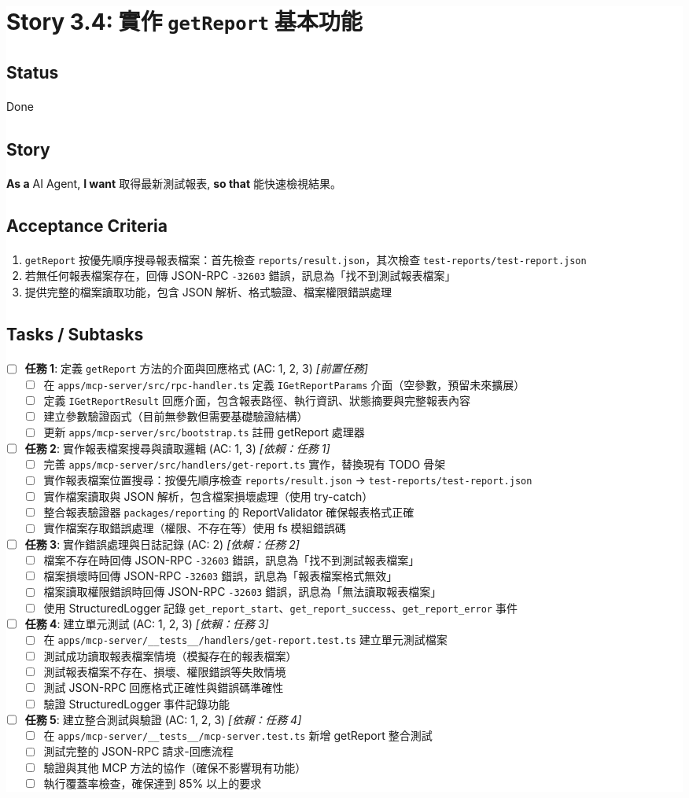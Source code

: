# Story 3.4: 實作 `getReport` 基本功能

## Status

Done

## Story

**As a** AI Agent,
**I want** 取得最新測試報表,
**so that** 能快速檢視結果。

## Acceptance Criteria

1. `getReport` 按優先順序搜尋報表檔案：首先檢查 `reports/result.json`，其次檢查 `test-reports/test-report.json`
2. 若無任何報表檔案存在，回傳 JSON-RPC `-32603` 錯誤，訊息為「找不到測試報表檔案」
3. 提供完整的檔案讀取功能，包含 JSON 解析、格式驗證、檔案權限錯誤處理

## Tasks / Subtasks

- [ ] **任務 1**: 定義 `getReport` 方法的介面與回應格式 (AC: 1, 2, 3) _[前置任務]_
  - [ ] 在 `apps/mcp-server/src/rpc-handler.ts` 定義 `IGetReportParams` 介面（空參數，預留未來擴展）
  - [ ] 定義 `IGetReportResult` 回應介面，包含報表路徑、執行資訊、狀態摘要與完整報表內容
  - [ ] 建立參數驗證函式（目前無參數但需要基礎驗證結構）
  - [ ] 更新 `apps/mcp-server/src/bootstrap.ts` 註冊 getReport 處理器

- [ ] **任務 2**: 實作報表檔案搜尋與讀取邏輯 (AC: 1, 3) _[依賴：任務 1]_
  - [ ] 完善 `apps/mcp-server/src/handlers/get-report.ts` 實作，替換現有 TODO 骨架
  - [ ] 實作報表檔案位置搜尋：按優先順序檢查 `reports/result.json` → `test-reports/test-report.json`
  - [ ] 實作檔案讀取與 JSON 解析，包含檔案損壞處理（使用 try-catch）
  - [ ] 整合報表驗證器 `packages/reporting` 的 ReportValidator 確保報表格式正確
  - [ ] 實作檔案存取錯誤處理（權限、不存在等）使用 fs 模組錯誤碼

- [ ] **任務 3**: 實作錯誤處理與日誌記錄 (AC: 2) _[依賴：任務 2]_
  - [ ] 檔案不存在時回傳 JSON-RPC `-32603` 錯誤，訊息為「找不到測試報表檔案」
  - [ ] 檔案損壞時回傳 JSON-RPC `-32603` 錯誤，訊息為「報表檔案格式無效」
  - [ ] 檔案讀取權限錯誤時回傳 JSON-RPC `-32603` 錯誤，訊息為「無法讀取報表檔案」
  - [ ] 使用 StructuredLogger 記錄 `get_report_start`、`get_report_success`、`get_report_error` 事件

- [ ] **任務 4**: 建立單元測試 (AC: 1, 2, 3) _[依賴：任務 3]_
  - [ ] 在 `apps/mcp-server/__tests__/handlers/get-report.test.ts` 建立單元測試檔案
  - [ ] 測試成功讀取報表檔案情境（模擬存在的報表檔案）
  - [ ] 測試報表檔案不存在、損壞、權限錯誤等失敗情境
  - [ ] 測試 JSON-RPC 回應格式正確性與錯誤碼準確性
  - [ ] 驗證 StructuredLogger 事件記錄功能

- [ ] **任務 5**: 建立整合測試與驗證 (AC: 1, 2, 3) _[依賴：任務 4]_
  - [ ] 在 `apps/mcp-server/__tests__/mcp-server.test.ts` 新增 getReport 整合測試
  - [ ] 測試完整的 JSON-RPC 請求-回應流程
  - [ ] 驗證與其他 MCP 方法的協作（確保不影響現有功能）
  - [ ] 執行覆蓋率檢查，確保達到 85% 以上的要求

